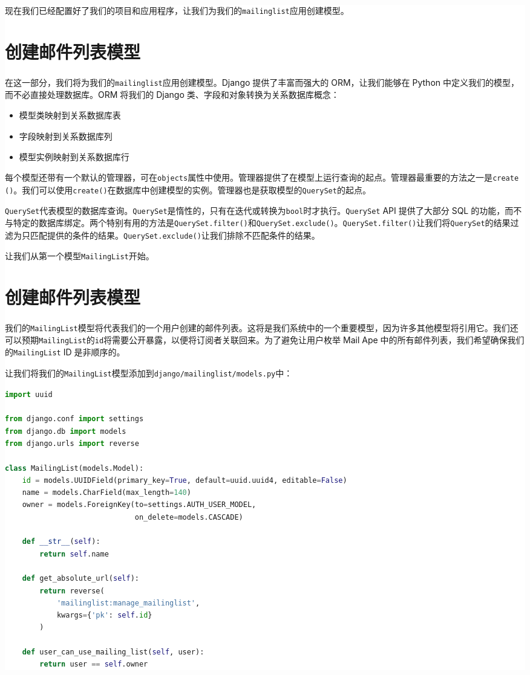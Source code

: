现在我们已经配置好了我们的项目和应用程序，让我们为我们的`mailinglist`应用创建模型。

# 创建邮件列表模型

在这一部分，我们将为我们的`mailinglist`应用创建模型。Django 提供了丰富而强大的 ORM，让我们能够在 Python 中定义我们的模型，而不必直接处理数据库。ORM 将我们的 Django 类、字段和对象转换为关系数据库概念：

+   模型类映射到关系数据库表

+   字段映射到关系数据库列

+   模型实例映射到关系数据库行

每个模型还带有一个默认的管理器，可在`objects`属性中使用。管理器提供了在模型上运行查询的起点。管理器最重要的方法之一是`create()`。我们可以使用`create()`在数据库中创建模型的实例。管理器也是获取模型的`QuerySet`的起点。

`QuerySet`代表模型的数据库查询。`QuerySet`是惰性的，只有在迭代或转换为`bool`时才执行。`QuerySet` API 提供了大部分 SQL 的功能，而不与特定的数据库绑定。两个特别有用的方法是`QuerySet.filter()`和`QuerySet.exclude()`。`QuerySet.filter()`让我们将`QuerySet`的结果过滤为只匹配提供的条件的结果。`QuerySet.exclude()`让我们排除不匹配条件的结果。

让我们从第一个模型`MailingList`开始。

# 创建邮件列表模型

我们的`MailingList`模型将代表我们的一个用户创建的邮件列表。这将是我们系统中的一个重要模型，因为许多其他模型将引用它。我们还可以预期`MailingList`的`id`将需要公开暴露，以便将订阅者关联回来。为了避免让用户枚举 Mail Ape 中的所有邮件列表，我们希望确保我们的`MailingList` ID 是非顺序的。

让我们将我们的`MailingList`模型添加到`django/mailinglist/models.py`中：

```py
import uuid

from django.conf import settings
from django.db import models
from django.urls import reverse

class MailingList(models.Model):
    id = models.UUIDField(primary_key=True, default=uuid.uuid4, editable=False)
    name = models.CharField(max_length=140)
    owner = models.ForeignKey(to=settings.AUTH_USER_MODEL,
                              on_delete=models.CASCADE)

    def __str__(self):
        return self.name

    def get_absolute_url(self):
        return reverse(
            'mailinglist:manage_mailinglist',
            kwargs={'pk': self.id}
        )

    def user_can_use_mailing_list(self, user):
        return user == self.owner
```
